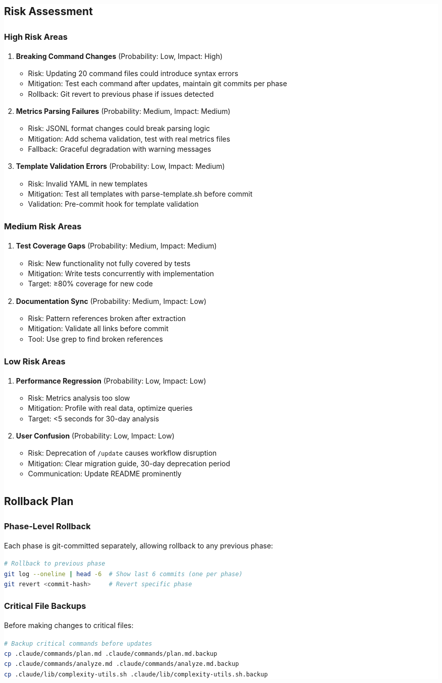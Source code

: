 ## Risk Assessment

### High Risk Areas
1. **Breaking Command Changes** (Probability: Low, Impact: High)
   - Risk: Updating 20 command files could introduce syntax errors
   - Mitigation: Test each command after updates, maintain git commits per phase
   - Rollback: Git revert to previous phase if issues detected

2. **Metrics Parsing Failures** (Probability: Medium, Impact: Medium)
   - Risk: JSONL format changes could break parsing logic
   - Mitigation: Add schema validation, test with real metrics files
   - Fallback: Graceful degradation with warning messages

3. **Template Validation Errors** (Probability: Low, Impact: Medium)
   - Risk: Invalid YAML in new templates
   - Mitigation: Test all templates with parse-template.sh before commit
   - Validation: Pre-commit hook for template validation

### Medium Risk Areas
1. **Test Coverage Gaps** (Probability: Medium, Impact: Medium)
   - Risk: New functionality not fully covered by tests
   - Mitigation: Write tests concurrently with implementation
   - Target: ≥80% coverage for new code

2. **Documentation Sync** (Probability: Medium, Impact: Low)
   - Risk: Pattern references broken after extraction
   - Mitigation: Validate all links before commit
   - Tool: Use grep to find broken references

### Low Risk Areas
1. **Performance Regression** (Probability: Low, Impact: Low)
   - Risk: Metrics analysis too slow
   - Mitigation: Profile with real data, optimize queries
   - Target: <5 seconds for 30-day analysis

2. **User Confusion** (Probability: Low, Impact: Low)
   - Risk: Deprecation of `/update` causes workflow disruption
   - Mitigation: Clear migration guide, 30-day deprecation period
   - Communication: Update README prominently

## Rollback Plan

### Phase-Level Rollback
Each phase is git-committed separately, allowing rollback to any previous phase:
```bash
# Rollback to previous phase
git log --oneline | head -6  # Show last 6 commits (one per phase)
git revert <commit-hash>     # Revert specific phase
```

### Critical File Backups
Before making changes to critical files:
```bash
# Backup critical commands before updates
cp .claude/commands/plan.md .claude/commands/plan.md.backup
cp .claude/commands/analyze.md .claude/commands/analyze.md.backup
cp .claude/lib/complexity-utils.sh .claude/lib/complexity-utils.sh.backup
```
